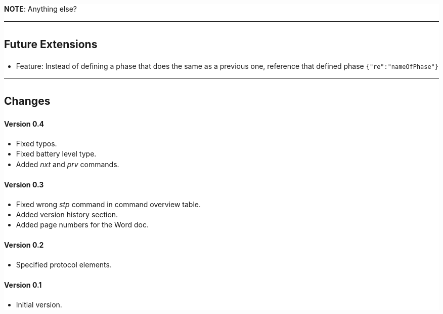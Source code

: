 **NOTE**: Anything else?

---

## Future Extensions
- Feature: Instead of defining a phase that does the same as a previous one, 
reference that defined phase ```{"re":"nameOfPhase"}```

---

## Changes
#### Version 0.4
- Fixed typos.
- Fixed battery level type.
- Added *nxt* and *prv* commands.

#### Version 0.3
- Fixed wrong *stp* command in command overview table.
- Added version history section.
- Added page numbers for the Word doc.

#### Version 0.2
- Specified protocol elements.

#### Version 0.1
- Initial version.
